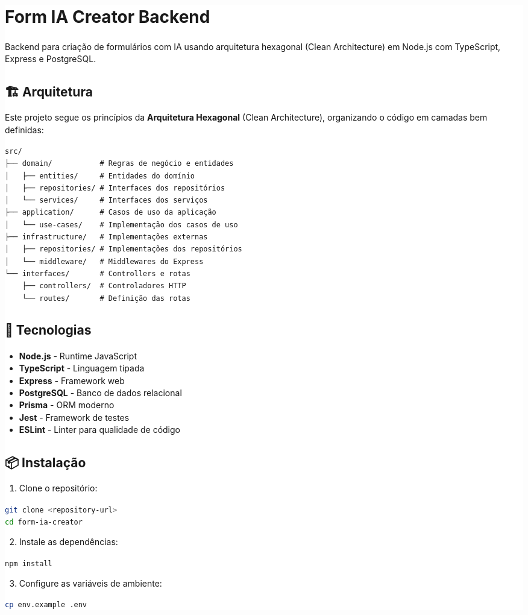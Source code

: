 # Form IA Creator Backend

Backend para criação de formulários com IA usando arquitetura hexagonal (Clean Architecture) em Node.js com TypeScript, Express e PostgreSQL.

## 🏗️ Arquitetura

Este projeto segue os princípios da **Arquitetura Hexagonal** (Clean Architecture), organizando o código em camadas bem definidas:

```
src/
├── domain/           # Regras de negócio e entidades
│   ├── entities/     # Entidades do domínio
│   ├── repositories/ # Interfaces dos repositórios
│   └── services/     # Interfaces dos serviços
├── application/      # Casos de uso da aplicação
│   └── use-cases/    # Implementação dos casos de uso
├── infrastructure/   # Implementações externas
│   ├── repositories/ # Implementações dos repositórios
│   └── middleware/   # Middlewares do Express
└── interfaces/       # Controllers e rotas
    ├── controllers/  # Controladores HTTP
    └── routes/       # Definição das rotas
```

## 🚀 Tecnologias

- **Node.js** - Runtime JavaScript
- **TypeScript** - Linguagem tipada
- **Express** - Framework web
- **PostgreSQL** - Banco de dados relacional
- **Prisma** - ORM moderno
- **Jest** - Framework de testes
- **ESLint** - Linter para qualidade de código

## 📦 Instalação

1. Clone o repositório:
```bash
git clone <repository-url>
cd form-ia-creator
```

2. Instale as dependências:
```bash
npm install
```

3. Configure as variáveis de ambiente:
```bash
cp env.example .env
```

